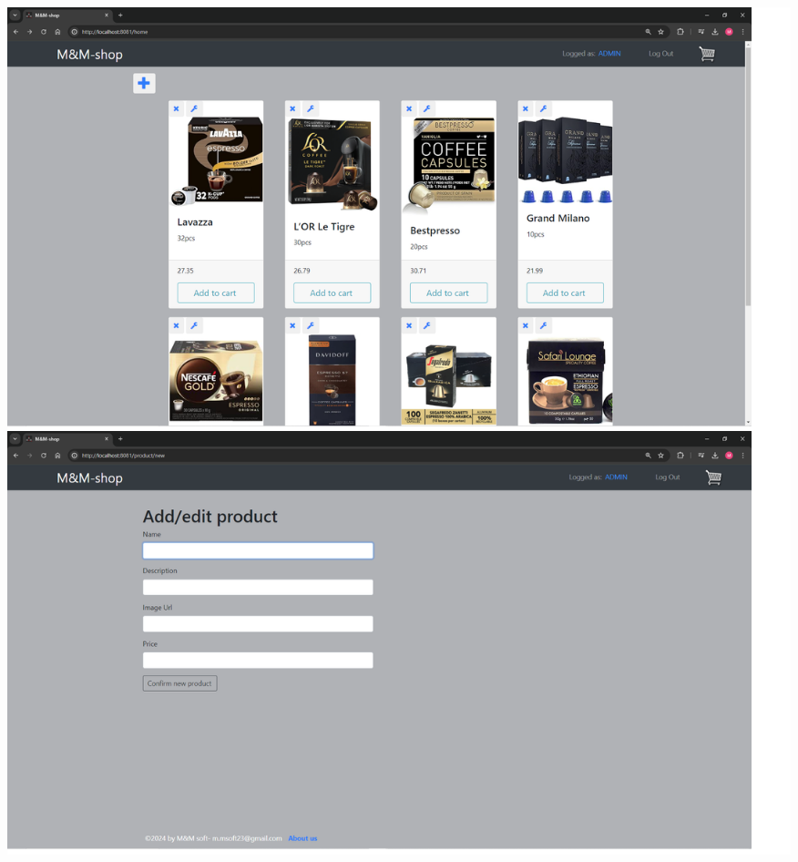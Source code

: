 <img src="src/main/resources/images/Admin.png" height=60% width=95%>
<img src="src/main/resources/images/Add-edit.png" height=60% width=95%>
